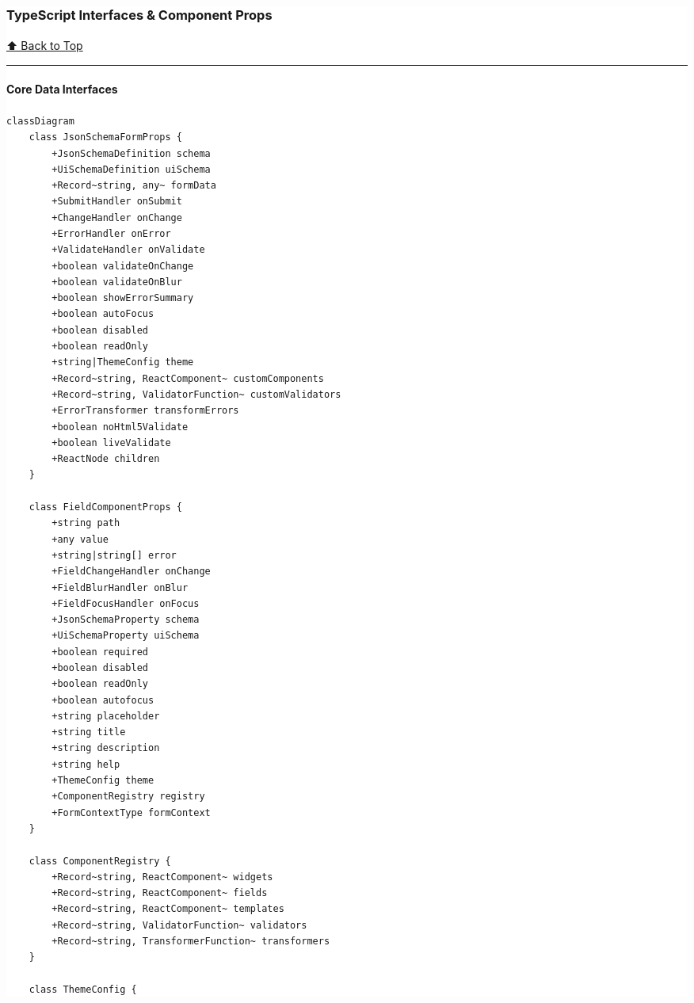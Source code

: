 ### TypeScript Interfaces & Component Props

[⬆️ Back to Top](#--table-of-contents)

---

#### Core Data Interfaces

```mermaid
classDiagram
    class JsonSchemaFormProps {
        +JsonSchemaDefinition schema
        +UiSchemaDefinition uiSchema
        +Record~string, any~ formData
        +SubmitHandler onSubmit
        +ChangeHandler onChange
        +ErrorHandler onError
        +ValidateHandler onValidate
        +boolean validateOnChange
        +boolean validateOnBlur
        +boolean showErrorSummary
        +boolean autoFocus
        +boolean disabled
        +boolean readOnly
        +string|ThemeConfig theme
        +Record~string, ReactComponent~ customComponents
        +Record~string, ValidatorFunction~ customValidators
        +ErrorTransformer transformErrors
        +boolean noHtml5Validate
        +boolean liveValidate
        +ReactNode children
    }
    
    class FieldComponentProps {
        +string path
        +any value
        +string|string[] error
        +FieldChangeHandler onChange
        +FieldBlurHandler onBlur
        +FieldFocusHandler onFocus
        +JsonSchemaProperty schema
        +UiSchemaProperty uiSchema
        +boolean required
        +boolean disabled
        +boolean readOnly
        +boolean autofocus
        +string placeholder
        +string title
        +string description
        +string help
        +ThemeConfig theme
        +ComponentRegistry registry
        +FormContextType formContext
    }
    
    class ComponentRegistry {
        +Record~string, ReactComponent~ widgets
        +Record~string, ReactComponent~ fields
        +Record~string, ReactComponent~ templates
        +Record~string, ValidatorFunction~ validators
        +Record~string, TransformerFunction~ transformers
    }
    
    class ThemeConfig {
```